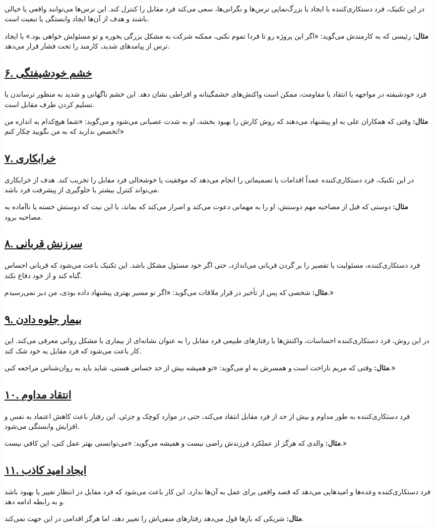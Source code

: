 در این تکنیک، فرد دستکاری‌کننده با ایجاد یا بزرگ‌نمایی ترس‌ها و نگرانی‌ها، سعی می‌کند فرد مقابل را کنترل کند. این ترس‌ها می‌توانند واقعی یا خیالی باشند و هدف از آن‌ها ایجاد وابستگی یا تبعیت است.

**مثال:** رئیسی که به کارمندش می‌گوید: «اگر این پروژه رو تا فردا تموم نکنی، ممکنه شرکت به مشکل بزرگی بخوره و تو مسئولش خواهی بود.» با ایجاد ترس از پیامدهای شدید، کارمند را تحت فشار قرار می‌دهد.

## [۶. خشم خودشیفتگی](narcissistic-rage.md)

فرد خودشیفته در مواجهه با انتقاد یا مقاومت، ممکن است واکنش‌های خشمگینانه و افراطی نشان دهد. این خشم ناگهانی و شدید به منظور ترساندن یا تسلیم کردن طرف مقابل است.

**مثال:** وقتی که همکاران علی به او پیشنهاد می‌دهند که روش کارش را بهبود بخشد، او به شدت عصبانی می‌شود و می‌گوید: «شما هیچ‌کدام به اندازه من تخصص ندارید که به من بگویید چکار کنم!»

## [۷. خرابکاری](sabotage.md)

در این تکنیک، فرد دستکاری‌کننده عمداً اقدامات یا تصمیماتی را انجام می‌دهد که موفقیت یا خوشحالی فرد مقابل را تخریب کند. هدف از خرابکاری می‌تواند کنترل بیشتر یا جلوگیری از پیشرفت فرد باشد.

**مثال:** دوستی که قبل از مصاحبه مهم دوستش، او را به مهمانی دعوت می‌کند و اصرار می‌کند که بماند، با این نیت که دوستش خسته یا ناآماده به مصاحبه برود.

## [۸. سرزنش قربانی](victim-blaming.md)

فرد دستکاری‌کننده، مسئولیت یا تقصیر را بر گردن قربانی می‌اندازد، حتی اگر خود مسئول مشکل باشد. این تکنیک باعث می‌شود که قربانی احساس گناه کند و از خود دفاع نکند.

**مثال:** شخصی که پس از تأخیر در قرار ملاقات می‌گوید: «اگر تو مسیر بهتری پیشنهاد داده بودی، من دیر نمی‌رسیدم.»

## [۹. بیمار جلوه دادن](pathologizing.md)

در این روش، فرد دستکاری‌کننده احساسات، واکنش‌ها یا رفتارهای طبیعی فرد مقابل را به عنوان نشانه‌ای از بیماری یا مشکل روانی معرفی می‌کند. این کار باعث می‌شود که فرد مقابل به خود شک کند.

**مثال:** وقتی که مریم ناراحت است و همسرش به او می‌گوید: «تو همیشه بیش از حد حساس هستی، شاید باید به روان‌شناس مراجعه کنی.»

## [۱۰. انتقاد مداوم](chronic-criticism.md)

فرد دستکاری‌کننده به طور مداوم و بیش از حد از فرد مقابل انتقاد می‌کند، حتی در موارد کوچک و جزئی. این رفتار باعث کاهش اعتماد به نفس و افزایش وابستگی می‌شود.

**مثال:** والدی که هرگز از عملکرد فرزندش راضی نیست و همیشه می‌گوید: «می‌توانستی بهتر عمل کنی، این کافی نیست.»

## [۱۱. ایجاد امید کاذب](false-hope.md)

فرد دستکاری‌کننده وعده‌ها و امیدهایی می‌دهد که قصد واقعی برای عمل به آن‌ها ندارد. این کار باعث می‌شود که فرد مقابل در انتظار تغییر یا بهبود باشد و به رابطه ادامه دهد.

**مثال:** شریکی که بارها قول می‌دهد رفتارهای منفی‌اش را تغییر دهد، اما هرگز اقدامی در این جهت نمی‌کند.
